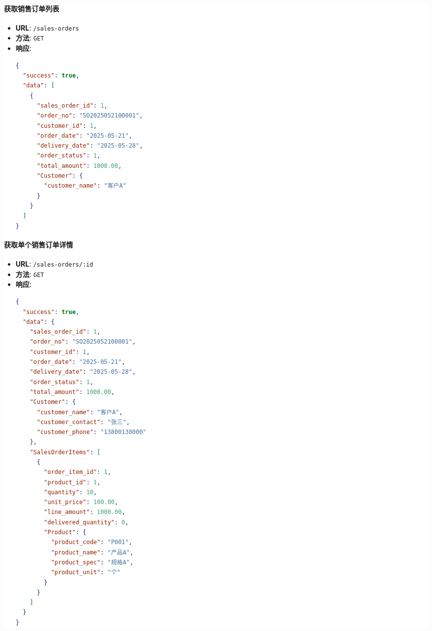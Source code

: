 #### 获取销售订单列表

- **URL**: `/sales-orders`
- **方法**: `GET`
- **响应**:
  ```json
  {
    "success": true,
    "data": [
      {
        "sales_order_id": 1,
        "order_no": "SO2025052100001",
        "customer_id": 1,
        "order_date": "2025-05-21",
        "delivery_date": "2025-05-28",
        "order_status": 1,
        "total_amount": 1000.00,
        "Customer": {
          "customer_name": "客户A"
        }
      }
    ]
  }
  ```

#### 获取单个销售订单详情

- **URL**: `/sales-orders/:id`
- **方法**: `GET`
- **响应**:
  ```json
  {
    "success": true,
    "data": {
      "sales_order_id": 1,
      "order_no": "SO2025052100001",
      "customer_id": 1,
      "order_date": "2025-05-21",
      "delivery_date": "2025-05-28",
      "order_status": 1,
      "total_amount": 1000.00,
      "Customer": {
        "customer_name": "客户A",
        "customer_contact": "张三",
        "customer_phone": "13800138000"
      },
      "SalesOrderItems": [
        {
          "order_item_id": 1,
          "product_id": 1,
          "quantity": 10,
          "unit_price": 100.00,
          "line_amount": 1000.00,
          "delivered_quantity": 0,
          "Product": {
            "product_code": "P001",
            "product_name": "产品A",
            "product_spec": "规格A",
            "product_unit": "个"
          }
        }
      ]
    }
  }
  ```